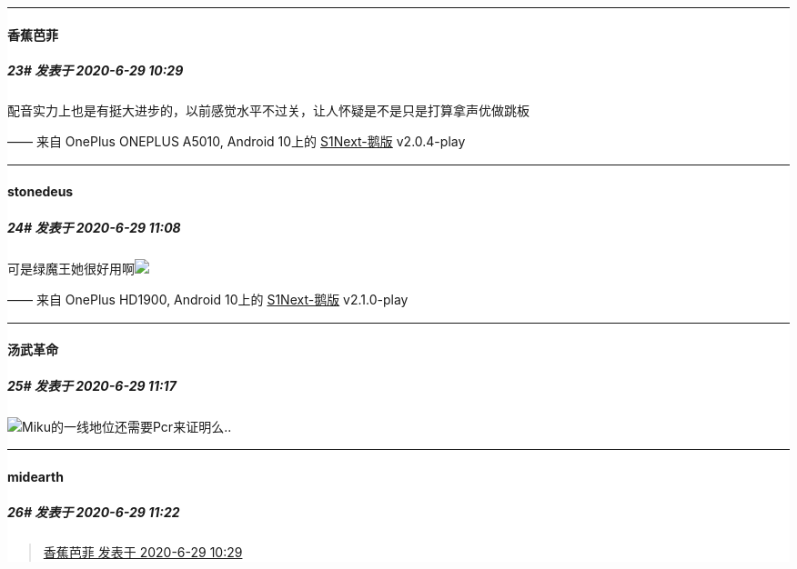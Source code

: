 





*****

####  香蕉芭菲  
##### 23#       发表于 2020-6-29 10:29




配音实力上也是有挺大进步的，以前感觉水平不过关，让人怀疑是不是只是打算拿声优做跳板

—— 来自 OnePlus ONEPLUS A5010, Android 10上的 [S1Next-鹅版](https://github.com/ykrank/S1-Next/releases) v2.0.4-play







*****

####  stonedeus  
##### 24#       发表于 2020-6-29 11:08




可是绿魔王她很好用啊<img src="https://static.saraba1st.com/image/smiley/face2017/077.png" referrerpolicy="no-referrer">

—— 来自 OnePlus HD1900, Android 10上的 [S1Next-鹅版](https://github.com/ykrank/S1-Next/releases) v2.1.0-play







*****

####  汤武革命  
##### 25#       发表于 2020-6-29 11:17



<img src="https://static.saraba1st.com/image/smiley/face2017/037.png" referrerpolicy="no-referrer">Miku的一线地位还需要Pcr来证明么..







*****

####  midearth  
##### 26#       发表于 2020-6-29 11:22



<blockquote><a href="httphttps://bbs.saraba1st.com/2b/forum.php?mod=redirect&amp;goto=findpost&amp;pid=47994471&amp;ptid=1944678" target="_blank">香蕉芭菲 发表于 2020-6-29 10:29</a>

